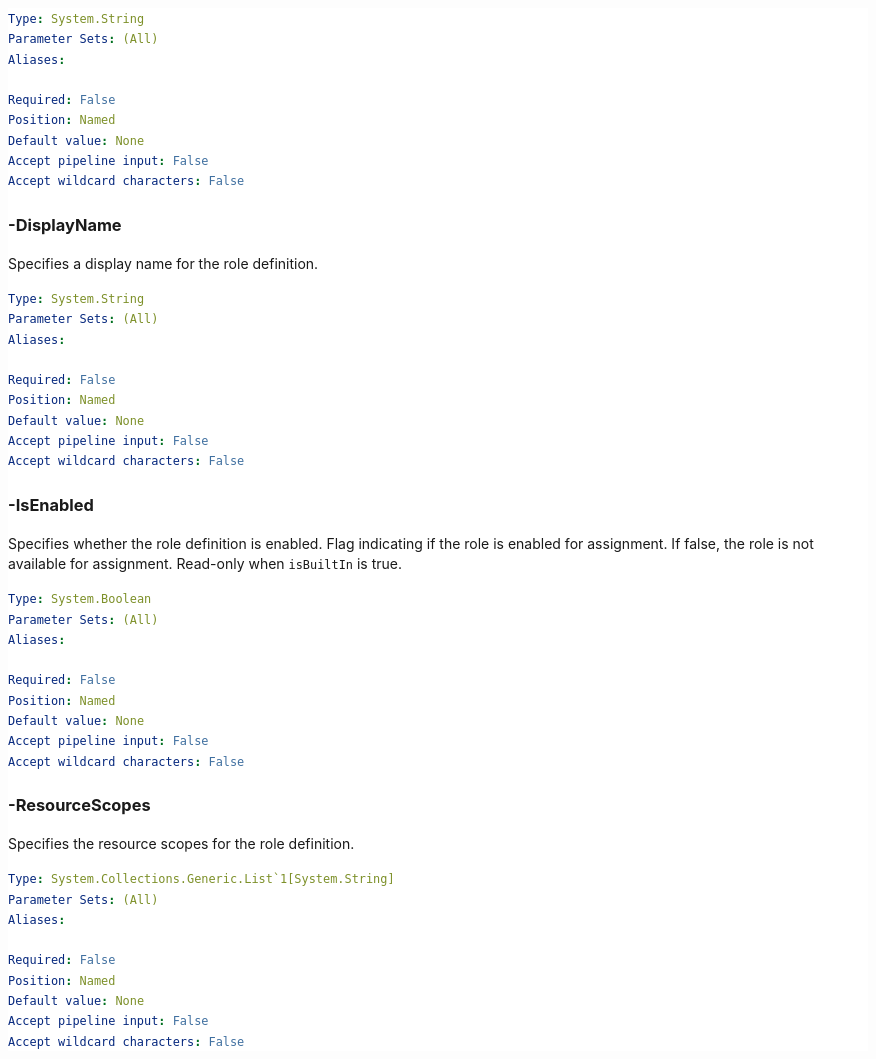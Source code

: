 ```yaml
Type: System.String
Parameter Sets: (All)
Aliases:

Required: False
Position: Named
Default value: None
Accept pipeline input: False
Accept wildcard characters: False
```

### -DisplayName

Specifies a display name for the role definition.

```yaml
Type: System.String
Parameter Sets: (All)
Aliases:

Required: False
Position: Named
Default value: None
Accept pipeline input: False
Accept wildcard characters: False
```

### -IsEnabled

Specifies whether the role definition is enabled. Flag indicating if the role is enabled for assignment. If false, the role is not available for assignment. Read-only when `isBuiltIn` is true.

```yaml
Type: System.Boolean
Parameter Sets: (All)
Aliases:

Required: False
Position: Named
Default value: None
Accept pipeline input: False
Accept wildcard characters: False
```

### -ResourceScopes

Specifies the resource scopes for the role definition.

```yaml
Type: System.Collections.Generic.List`1[System.String]
Parameter Sets: (All)
Aliases:

Required: False
Position: Named
Default value: None
Accept pipeline input: False
Accept wildcard characters: False
```
